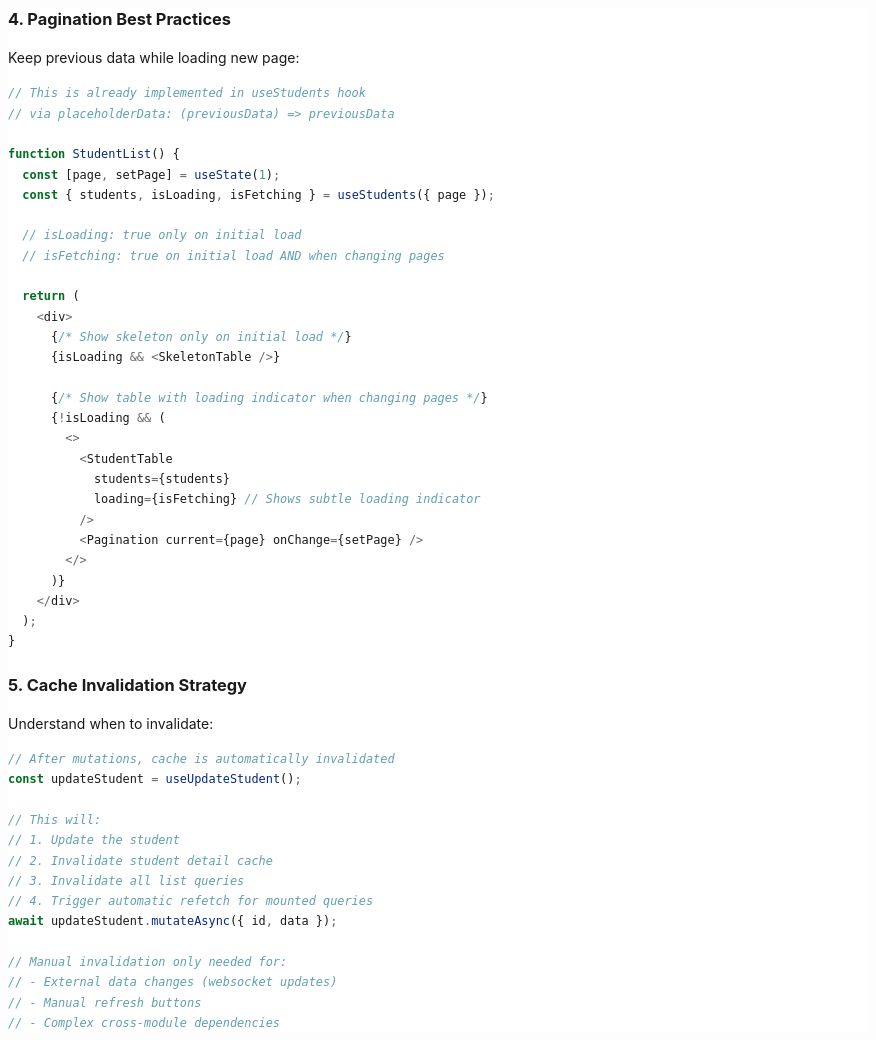 ### 4. Pagination Best Practices

Keep previous data while loading new page:

```typescript
// This is already implemented in useStudents hook
// via placeholderData: (previousData) => previousData

function StudentList() {
  const [page, setPage] = useState(1);
  const { students, isLoading, isFetching } = useStudents({ page });

  // isLoading: true only on initial load
  // isFetching: true on initial load AND when changing pages

  return (
    <div>
      {/* Show skeleton only on initial load */}
      {isLoading && <SkeletonTable />}

      {/* Show table with loading indicator when changing pages */}
      {!isLoading && (
        <>
          <StudentTable
            students={students}
            loading={isFetching} // Shows subtle loading indicator
          />
          <Pagination current={page} onChange={setPage} />
        </>
      )}
    </div>
  );
}
```

### 5. Cache Invalidation Strategy

Understand when to invalidate:

```typescript
// After mutations, cache is automatically invalidated
const updateStudent = useUpdateStudent();

// This will:
// 1. Update the student
// 2. Invalidate student detail cache
// 3. Invalidate all list queries
// 4. Trigger automatic refetch for mounted queries
await updateStudent.mutateAsync({ id, data });

// Manual invalidation only needed for:
// - External data changes (websocket updates)
// - Manual refresh buttons
// - Complex cross-module dependencies
```
